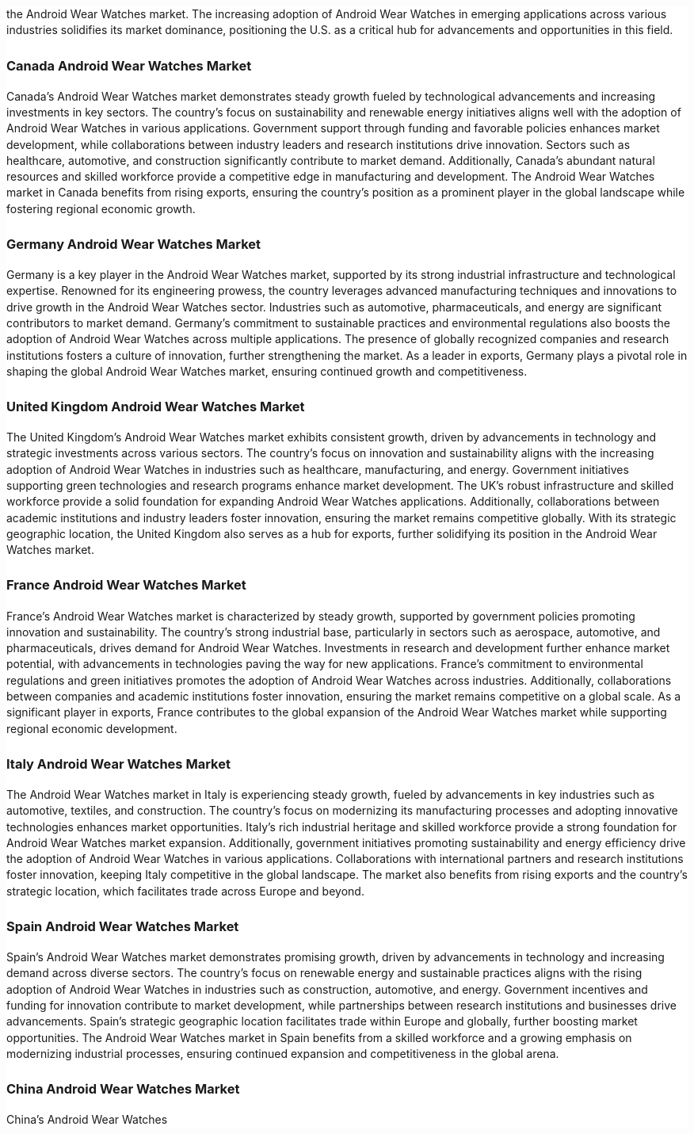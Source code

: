 the Android Wear Watches market. The increasing adoption of Android Wear Watches in emerging applications across various industries solidifies its market dominance, positioning the U.S. as a critical hub for advancements and opportunities in this field.</p><h3>Canada Android Wear Watches Market</h3><p>Canada&rsquo;s Android Wear Watches market demonstrates steady growth fueled by technological advancements and increasing investments in key sectors. The country&rsquo;s focus on sustainability and renewable energy initiatives aligns well with the adoption of Android Wear Watches in various applications. Government support through funding and favorable policies enhances market development, while collaborations between industry leaders and research institutions drive innovation. Sectors such as healthcare, automotive, and construction significantly contribute to market demand. Additionally, Canada&rsquo;s abundant natural resources and skilled workforce provide a competitive edge in manufacturing and development. The Android Wear Watches market in Canada benefits from rising exports, ensuring the country&rsquo;s position as a prominent player in the global landscape while fostering regional economic growth.</p><h3>Germany Android Wear Watches Market</h3><p>Germany is a key player in the Android Wear Watches market, supported by its strong industrial infrastructure and technological expertise. Renowned for its engineering prowess, the country leverages advanced manufacturing techniques and innovations to drive growth in the Android Wear Watches sector. Industries such as automotive, pharmaceuticals, and energy are significant contributors to market demand. Germany&rsquo;s commitment to sustainable practices and environmental regulations also boosts the adoption of Android Wear Watches across multiple applications. The presence of globally recognized companies and research institutions fosters a culture of innovation, further strengthening the market. As a leader in exports, Germany plays a pivotal role in shaping the global Android Wear Watches market, ensuring continued growth and competitiveness.</p><h3>United Kingdom Android Wear Watches Market</h3><p>The United Kingdom&rsquo;s Android Wear Watches market exhibits consistent growth, driven by advancements in technology and strategic investments across various sectors. The country&rsquo;s focus on innovation and sustainability aligns with the increasing adoption of Android Wear Watches in industries such as healthcare, manufacturing, and energy. Government initiatives supporting green technologies and research programs enhance market development. The UK&rsquo;s robust infrastructure and skilled workforce provide a solid foundation for expanding Android Wear Watches applications. Additionally, collaborations between academic institutions and industry leaders foster innovation, ensuring the market remains competitive globally. With its strategic geographic location, the United Kingdom also serves as a hub for exports, further solidifying its position in the Android Wear Watches market.</p><h3>France Android Wear Watches Market</h3><p>France&rsquo;s Android Wear Watches market is characterized by steady growth, supported by government policies promoting innovation and sustainability. The country&rsquo;s strong industrial base, particularly in sectors such as aerospace, automotive, and pharmaceuticals, drives demand for Android Wear Watches. Investments in research and development further enhance market potential, with advancements in technologies paving the way for new applications. France&rsquo;s commitment to environmental regulations and green initiatives promotes the adoption of Android Wear Watches across industries. Additionally, collaborations between companies and academic institutions foster innovation, ensuring the market remains competitive on a global scale. As a significant player in exports, France contributes to the global expansion of the Android Wear Watches market while supporting regional economic development.</p><h3>Italy Android Wear Watches Market</h3><p>The Android Wear Watches market in Italy is experiencing steady growth, fueled by advancements in key industries such as automotive, textiles, and construction. The country&rsquo;s focus on modernizing its manufacturing processes and adopting innovative technologies enhances market opportunities. Italy&rsquo;s rich industrial heritage and skilled workforce provide a strong foundation for Android Wear Watches market expansion. Additionally, government initiatives promoting sustainability and energy efficiency drive the adoption of Android Wear Watches in various applications. Collaborations with international partners and research institutions foster innovation, keeping Italy competitive in the global landscape. The market also benefits from rising exports and the country&rsquo;s strategic location, which facilitates trade across Europe and beyond.</p><h3>Spain Android Wear Watches Market</h3><p>Spain&rsquo;s Android Wear Watches market demonstrates promising growth, driven by advancements in technology and increasing demand across diverse sectors. The country&rsquo;s focus on renewable energy and sustainable practices aligns with the rising adoption of Android Wear Watches in industries such as construction, automotive, and energy. Government incentives and funding for innovation contribute to market development, while partnerships between research institutions and businesses drive advancements. Spain&rsquo;s strategic geographic location facilitates trade within Europe and globally, further boosting market opportunities. The Android Wear Watches market in Spain benefits from a skilled workforce and a growing emphasis on modernizing industrial processes, ensuring continued expansion and competitiveness in the global arena.</p><h3>China Android Wear Watches Market</h3><p>China&rsquo;s Android Wear Watches